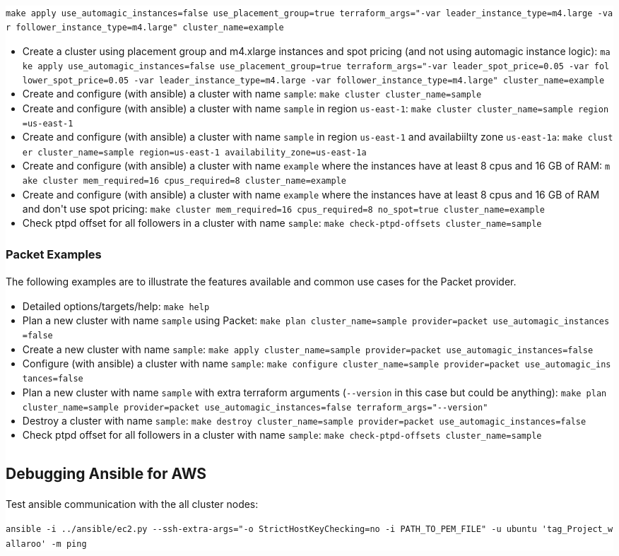   `make apply use_automagic_instances=false use_placement_group=true terraform_args="-var leader_instance_type=m4.large -var follower_instance_type=m4.large" cluster_name=example`
* Create a cluster using placement group and m4.xlarge instances and spot pricing
  (and not using automagic instance logic):
  `make apply use_automagic_instances=false use_placement_group=true terraform_args="-var leader_spot_price=0.05 -var follower_spot_price=0.05 -var leader_instance_type=m4.large -var follower_instance_type=m4.large" cluster_name=example`
* Create and configure (with ansible) a cluster with name `sample`:
  `make cluster cluster_name=sample`
* Create and configure (with ansible) a cluster with name `sample` in region
  `us-east-1`:
  `make cluster cluster_name=sample region=us-east-1`
* Create and configure (with ansible) a cluster with name `sample` in region
  `us-east-1` and availabiilty zone `us-east-1a`:
  `make cluster cluster_name=sample region=us-east-1 availability_zone=us-east-1a`
* Create and configure (with ansible) a cluster with name `example` where
  the instances have at least 8 cpus and 16 GB of RAM:
  `make cluster mem_required=16 cpus_required=8 cluster_name=example`
* Create and configure (with ansible) a cluster with name `example` where
  the instances have at least 8 cpus and 16 GB of RAM and don't use spot pricing:
  `make cluster mem_required=16 cpus_required=8 no_spot=true cluster_name=example`
* Check ptpd offset for all followers in a cluster with name `sample`:
  `make check-ptpd-offsets cluster_name=sample`

### Packet Examples

The following examples are to illustrate the features available and common use
cases for the Packet provider.

* Detailed options/targets/help:
  `make help`
* Plan a new cluster with name `sample` using Packet:
  `make plan cluster_name=sample provider=packet use_automagic_instances=false`
* Create a new cluster with name `sample`:
  `make apply cluster_name=sample provider=packet use_automagic_instances=false`
* Configure (with ansible) a cluster with name `sample`:
  `make configure cluster_name=sample provider=packet use_automagic_instances=false`
* Plan a new cluster with name `sample` with extra terraform arguments
  (`--version` in this case but could be anything):
  `make plan cluster_name=sample provider=packet use_automagic_instances=false terraform_args="--version"`
* Destroy a cluster with name `sample`:
  `make destroy cluster_name=sample provider=packet use_automagic_instances=false`
* Check ptpd offset for all followers in a cluster with name `sample`:
  `make check-ptpd-offsets cluster_name=sample`

## Debugging Ansible for AWS

Test ansible communication with the all cluster nodes:

`ansible -i ../ansible/ec2.py --ssh-extra-args="-o StrictHostKeyChecking=no -i PATH_TO_PEM_FILE" -u ubuntu 'tag_Project_wallaroo' -m ping`
